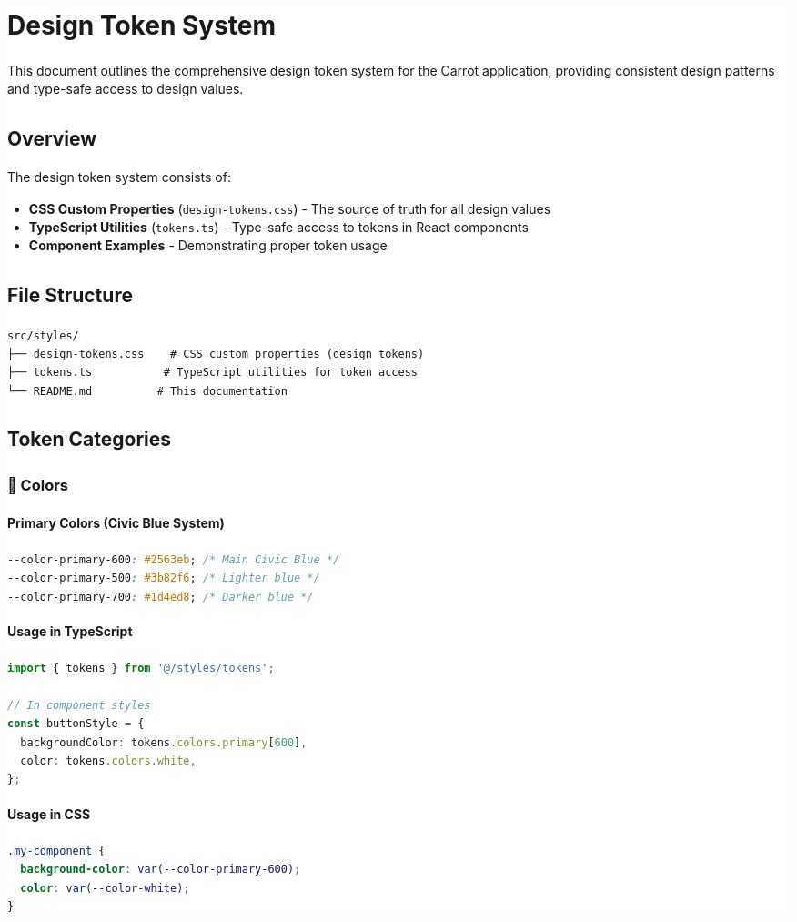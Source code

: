 # Design Token System

This document outlines the comprehensive design token system for the Carrot application, providing consistent design patterns and type-safe access to design values.

## Overview

The design token system consists of:
- **CSS Custom Properties** (`design-tokens.css`) - The source of truth for all design values
- **TypeScript Utilities** (`tokens.ts`) - Type-safe access to tokens in React components
- **Component Examples** - Demonstrating proper token usage

## File Structure

```
src/styles/
├── design-tokens.css    # CSS custom properties (design tokens)
├── tokens.ts           # TypeScript utilities for token access
└── README.md          # This documentation
```

## Token Categories

### 🎨 Colors

#### Primary Colors (Civic Blue System)
```css
--color-primary-600: #2563eb; /* Main Civic Blue */
--color-primary-500: #3b82f6; /* Lighter blue */
--color-primary-700: #1d4ed8; /* Darker blue */
```

#### Usage in TypeScript
```typescript
import { tokens } from '@/styles/tokens';

// In component styles
const buttonStyle = {
  backgroundColor: tokens.colors.primary[600],
  color: tokens.colors.white,
};
```

#### Usage in CSS
```css
.my-component {
  background-color: var(--color-primary-600);
  color: var(--color-white);
}
```
